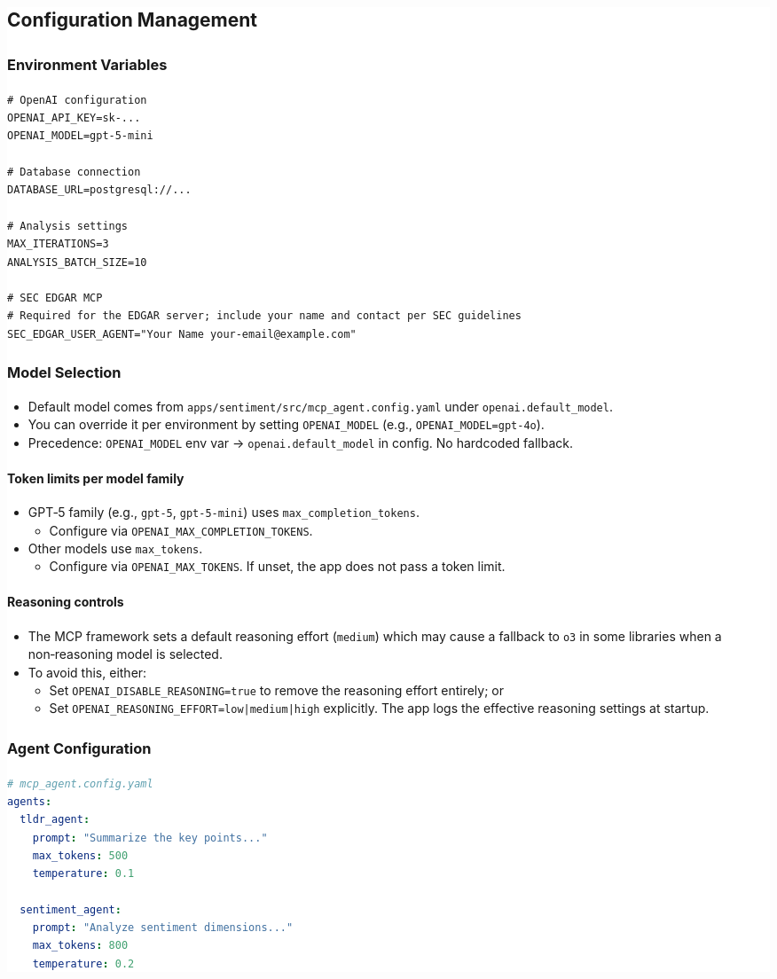 ## Configuration Management

### Environment Variables
```env
# OpenAI configuration
OPENAI_API_KEY=sk-...
OPENAI_MODEL=gpt-5-mini

# Database connection
DATABASE_URL=postgresql://...

# Analysis settings
MAX_ITERATIONS=3
ANALYSIS_BATCH_SIZE=10

# SEC EDGAR MCP
# Required for the EDGAR server; include your name and contact per SEC guidelines
SEC_EDGAR_USER_AGENT="Your Name your-email@example.com"
```

### Model Selection
- Default model comes from `apps/sentiment/src/mcp_agent.config.yaml` under `openai.default_model`.
- You can override it per environment by setting `OPENAI_MODEL` (e.g., `OPENAI_MODEL=gpt-4o`).
- Precedence: `OPENAI_MODEL` env var → `openai.default_model` in config. No hardcoded fallback.

#### Token limits per model family
- GPT‑5 family (e.g., `gpt-5`, `gpt-5-mini`) uses `max_completion_tokens`.
  - Configure via `OPENAI_MAX_COMPLETION_TOKENS`.
- Other models use `max_tokens`.
  - Configure via `OPENAI_MAX_TOKENS`.
If unset, the app does not pass a token limit.

#### Reasoning controls
- The MCP framework sets a default reasoning effort (`medium`) which may cause a fallback to `o3` in some libraries when a non‑reasoning model is selected.
- To avoid this, either:
  - Set `OPENAI_DISABLE_REASONING=true` to remove the reasoning effort entirely; or
  - Set `OPENAI_REASONING_EFFORT=low|medium|high` explicitly.
The app logs the effective reasoning settings at startup.

### Agent Configuration
```yaml
# mcp_agent.config.yaml
agents:
  tldr_agent:
    prompt: "Summarize the key points..."
    max_tokens: 500
    temperature: 0.1
  
  sentiment_agent:
    prompt: "Analyze sentiment dimensions..."
    max_tokens: 800
    temperature: 0.2
```
